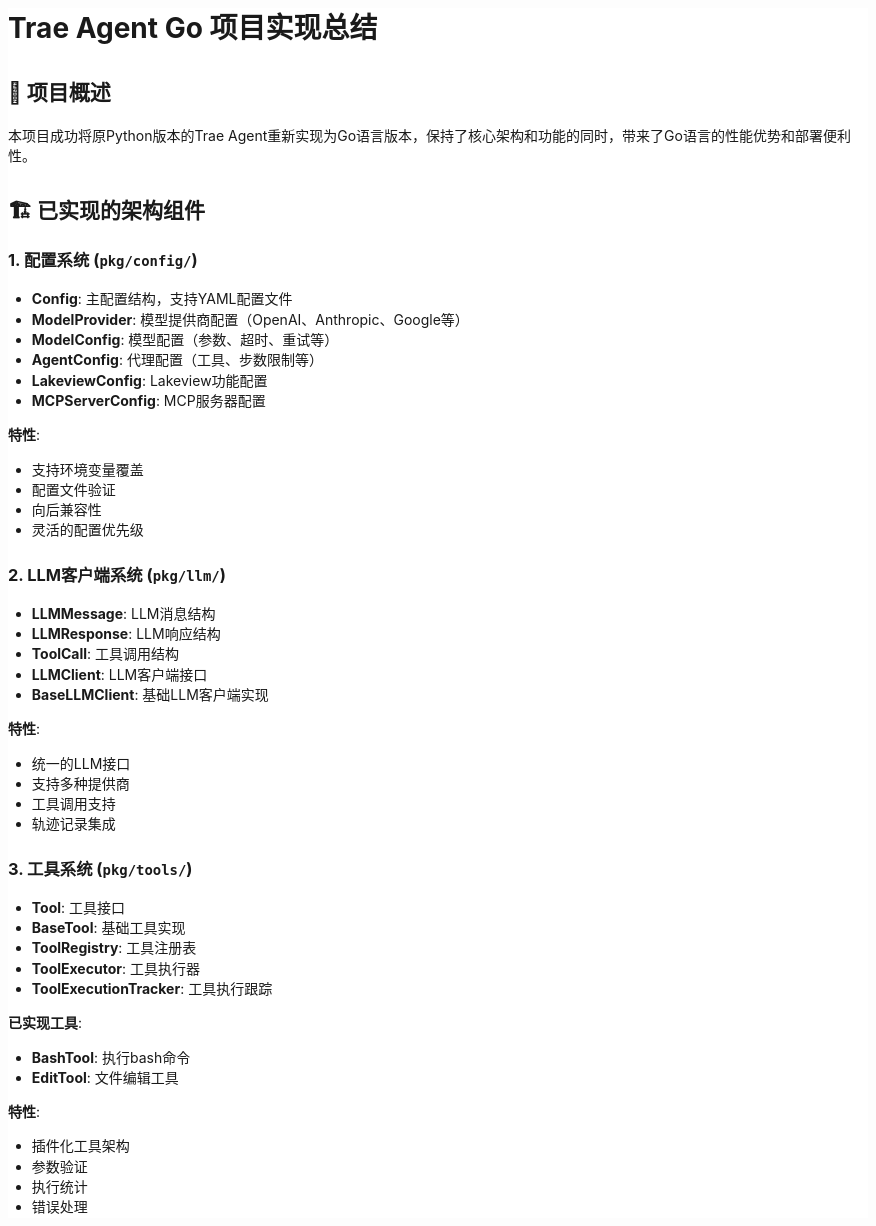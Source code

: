 # Trae Agent Go 项目实现总结

## 🎯 项目概述

本项目成功将原Python版本的Trae Agent重新实现为Go语言版本，保持了核心架构和功能的同时，带来了Go语言的性能优势和部署便利性。

## 🏗️ 已实现的架构组件

### 1. 配置系统 (`pkg/config/`)
- **Config**: 主配置结构，支持YAML配置文件
- **ModelProvider**: 模型提供商配置（OpenAI、Anthropic、Google等）
- **ModelConfig**: 模型配置（参数、超时、重试等）
- **AgentConfig**: 代理配置（工具、步数限制等）
- **LakeviewConfig**: Lakeview功能配置
- **MCPServerConfig**: MCP服务器配置

**特性**:
- 支持环境变量覆盖
- 配置文件验证
- 向后兼容性
- 灵活的配置优先级

### 2. LLM客户端系统 (`pkg/llm/`)
- **LLMMessage**: LLM消息结构
- **LLMResponse**: LLM响应结构
- **ToolCall**: 工具调用结构
- **LLMClient**: LLM客户端接口
- **BaseLLMClient**: 基础LLM客户端实现

**特性**:
- 统一的LLM接口
- 支持多种提供商
- 工具调用支持
- 轨迹记录集成

### 3. 工具系统 (`pkg/tools/`)
- **Tool**: 工具接口
- **BaseTool**: 基础工具实现
- **ToolRegistry**: 工具注册表
- **ToolExecutor**: 工具执行器
- **ToolExecutionTracker**: 工具执行跟踪

**已实现工具**:
- **BashTool**: 执行bash命令
- **EditTool**: 文件编辑工具

**特性**:
- 插件化工具架构
- 参数验证
- 执行统计
- 错误处理
